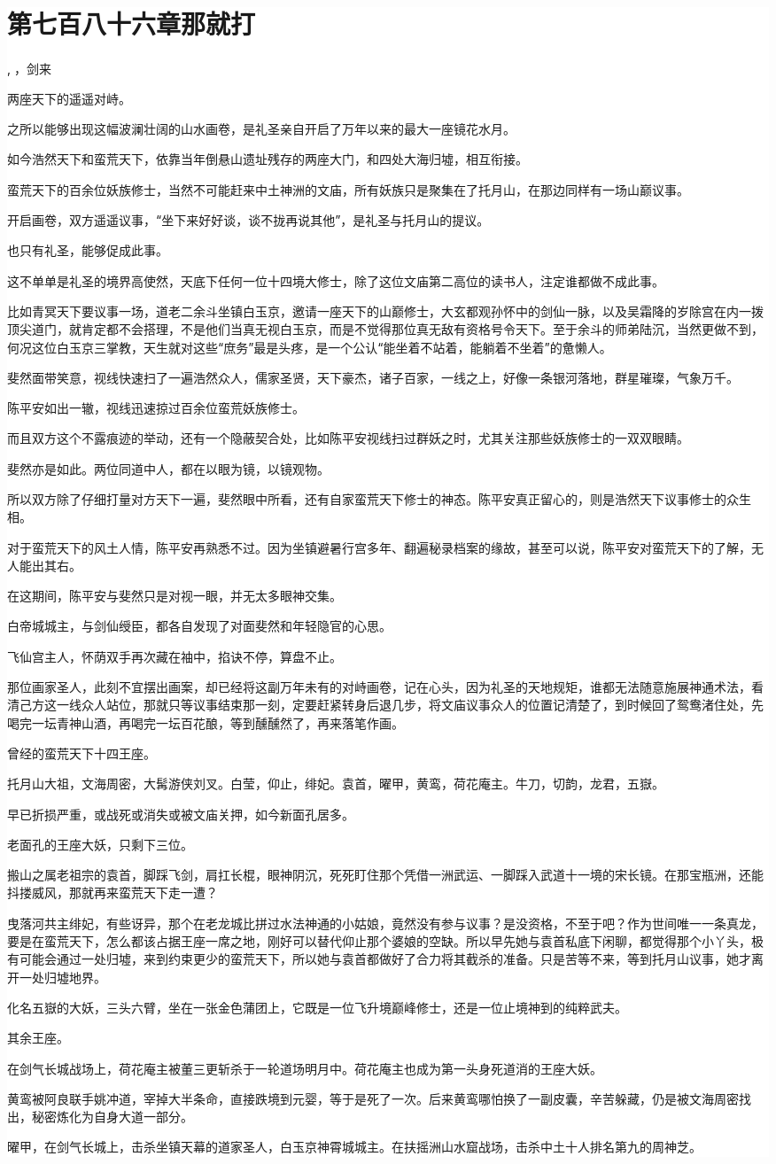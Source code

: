 # 第七百八十六章那就打
,  ，剑来

   两座天下的遥遥对峙。

   之所以能够出现这幅波澜壮阔的山水画卷，是礼圣亲自开启了万年以来的最大一座镜花水月。

   如今浩然天下和蛮荒天下，依靠当年倒悬山遗址残存的两座大门，和四处大海归墟，相互衔接。

   蛮荒天下的百余位妖族修士，当然不可能赶来中土神洲的文庙，所有妖族只是聚集在了托月山，在那边同样有一场山巅议事。

   开启画卷，双方遥遥议事，“坐下来好好谈，谈不拢再说其他”，是礼圣与托月山的提议。

   也只有礼圣，能够促成此事。

   这不单单是礼圣的境界高使然，天底下任何一位十四境大修士，除了这位文庙第二高位的读书人，注定谁都做不成此事。

   比如青冥天下要议事一场，道老二余斗坐镇白玉京，邀请一座天下的山巅修士，大玄都观孙怀中的剑仙一脉，以及吴霜降的岁除宫在内一拨顶尖道门，就肯定都不会搭理，不是他们当真无视白玉京，而是不觉得那位真无敌有资格号令天下。至于余斗的师弟陆沉，当然更做不到，何况这位白玉京三掌教，天生就对这些“庶务”最是头疼，是一个公认“能坐着不站着，能躺着不坐着”的惫懒人。

   斐然面带笑意，视线快速扫了一遍浩然众人，儒家圣贤，天下豪杰，诸子百家，一线之上，好像一条银河落地，群星璀璨，气象万千。

   陈平安如出一辙，视线迅速掠过百余位蛮荒妖族修士。

   而且双方这个不露痕迹的举动，还有一个隐蔽契合处，比如陈平安视线扫过群妖之时，尤其关注那些妖族修士的一双双眼睛。

   斐然亦是如此。两位同道中人，都在以眼为镜，以镜观物。

   所以双方除了仔细打量对方天下一遍，斐然眼中所看，还有自家蛮荒天下修士的神态。陈平安真正留心的，则是浩然天下议事修士的众生相。

   对于蛮荒天下的风土人情，陈平安再熟悉不过。因为坐镇避暑行宫多年、翻遍秘录档案的缘故，甚至可以说，陈平安对蛮荒天下的了解，无人能出其右。

   在这期间，陈平安与斐然只是对视一眼，并无太多眼神交集。

   白帝城城主，与剑仙绶臣，都各自发现了对面斐然和年轻隐官的心思。

   飞仙宫主人，怀荫双手再次藏在袖中，掐诀不停，算盘不止。

   那位画家圣人，此刻不宜摆出画案，却已经将这副万年未有的对峙画卷，记在心头，因为礼圣的天地规矩，谁都无法随意施展神通术法，看清己方这一线众人站位，那就只等议事结束那一刻，定要赶紧转身后退几步，将文庙议事众人的位置记清楚了，到时候回了鸳鸯渚住处，先喝完一坛青神山酒，再喝完一坛百花酿，等到醺醺然了，再来落笔作画。

   曾经的蛮荒天下十四王座。

   托月山大祖，文海周密，大髯游侠刘叉。白莹，仰止，绯妃。袁首，曜甲，黄鸾，荷花庵主。牛刀，切韵，龙君，五嶽。

   早已折损严重，或战死或消失或被文庙关押，如今新面孔居多。

   老面孔的王座大妖，只剩下三位。

   搬山之属老祖宗的袁首，脚踩飞剑，肩扛长棍，眼神阴沉，死死盯住那个凭借一洲武运、一脚踩入武道十一境的宋长镜。在那宝瓶洲，还能抖搂威风，那就再来蛮荒天下走一遭？

   曳落河共主绯妃，有些讶异，那个在老龙城比拼过水法神通的小姑娘，竟然没有参与议事？是没资格，不至于吧？作为世间唯一一条真龙，要是在蛮荒天下，怎么都该占据王座一席之地，刚好可以替代仰止那个婆娘的空缺。所以早先她与袁首私底下闲聊，都觉得那个小丫头，极有可能会通过一处归墟，来到约束更少的蛮荒天下，所以她与袁首都做好了合力将其截杀的准备。只是苦等不来，等到托月山议事，她才离开一处归墟地界。

   化名五嶽的大妖，三头六臂，坐在一张金色蒲团上，它既是一位飞升境巅峰修士，还是一位止境神到的纯粹武夫。

   其余王座。

   在剑气长城战场上，荷花庵主被董三更斩杀于一轮道场明月中。荷花庵主也成为第一头身死道消的王座大妖。

   黄鸾被阿良联手姚冲道，宰掉大半条命，直接跌境到元婴，等于是死了一次。后来黄鸾哪怕换了一副皮囊，辛苦躲藏，仍是被文海周密找出，秘密炼化为自身大道一部分。

   曜甲，在剑气长城上，击杀坐镇天幕的道家圣人，白玉京神霄城城主。在扶摇洲山水窟战场，击杀中土十人排名第九的周神芝。
